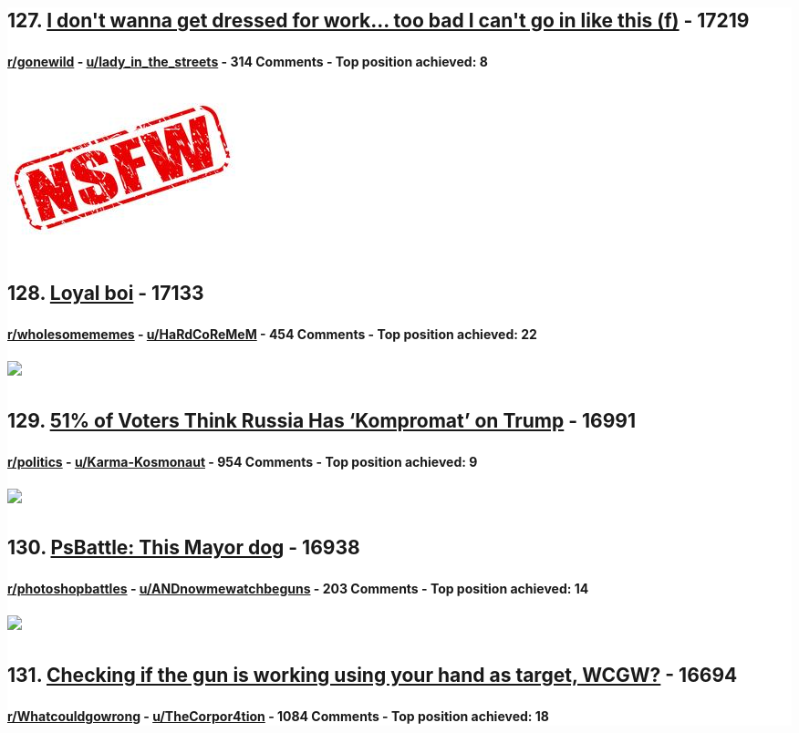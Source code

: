## 127. [I don't wanna get dressed for work... too bad I can't go in like this (f)](http://reddit.com/r/gonewild/comments/a715ch/i_dont_wanna_get_dressed_for_work_too_bad_i_cant/) - 17219
#### [r/gonewild](http://reddit.com/r/gonewild) - [u/lady_in_the_streets](http://reddit.com/u/lady_in_the_streets) - 314 Comments - Top position achieved: 8

<a href="https://i.imgur.com/etlcyHR.jpg"><img src="https://github.com/mgerb/top-of-reddit/raw/master/nsfw.jpg"></img></a>

## 128. [Loyal boi](http://reddit.com/r/wholesomememes/comments/a70m9k/loyal_boi/) - 17133
#### [r/wholesomememes](http://reddit.com/r/wholesomememes) - [u/HaRdCoReMeM](http://reddit.com/u/HaRdCoReMeM) - 454 Comments - Top position achieved: 22

<a href="https://i.redd.it/24jajzrutu421.jpg"><img src="https://b.thumbs.redditmedia.com/92dU5QiY-ToXL73dw6Nh0IvDcgtxpDJ4m89ZsVHVaGc.jpg"></img></a>

## 129. [51% of Voters Think Russia Has ‘Kompromat’ on Trump](http://reddit.com/r/politics/comments/a6vl5k/51_of_voters_think_russia_has_kompromat_on_trump/) - 16991
#### [r/politics](http://reddit.com/r/politics) - [u/Karma-Kosmonaut](http://reddit.com/u/Karma-Kosmonaut) - 954 Comments - Top position achieved: 9

<a href="https://morningconsult.com/2018/12/12/51-of-voters-think-russia-has-kompromat-on-trump/"><img src="https://b.thumbs.redditmedia.com/HC648lB4JlKXhxSX1Whvmwt3ejBYG1Witu-PumehRMk.jpg"></img></a>

## 130. [PsBattle: This Mayor dog](http://reddit.com/r/photoshopbattles/comments/a74ra7/psbattle_this_mayor_dog/) - 16938
#### [r/photoshopbattles](http://reddit.com/r/photoshopbattles) - [u/ANDnowmewatchbeguns](http://reddit.com/u/ANDnowmewatchbeguns) - 203 Comments - Top position achieved: 14

<a href="https://i.redd.it/j467z5db0x421.jpg"><img src="https://b.thumbs.redditmedia.com/DYLwlgeHEGmyl06fR5ZED2S1RkpaL34OPPR-dYUasdE.jpg"></img></a>

## 131. [Checking if the gun is working using your hand as target, WCGW?](http://reddit.com/r/Whatcouldgowrong/comments/a6zoi4/checking_if_the_gun_is_working_using_your_hand_as/) - 16694
#### [r/Whatcouldgowrong](http://reddit.com/r/Whatcouldgowrong) - [u/TheCorpor4tion](http://reddit.com/u/TheCorpor4tion) - 1084 Comments - Top position achieved: 18
